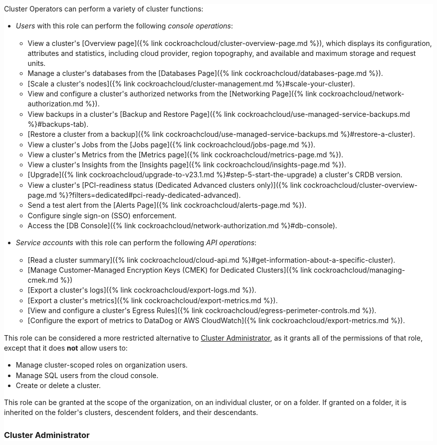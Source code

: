 Cluster Operators can perform a variety of cluster functions:

- *Users* with this role can perform the following *console operations*:

	- View a cluster's [Overview page]({% link cockroachcloud/cluster-overview-page.md %}), which displays its configuration, attributes and statistics, including cloud provider, region topography, and available and maximum storage and request units.
	- Manage a cluster's databases from the [Databases Page]({% link cockroachcloud/databases-page.md %}).
	- [Scale a cluster's nodes]({% link cockroachcloud/cluster-management.md %}#scale-your-cluster).
	- View and configure a cluster's authorized networks from the [Networking Page]({% link cockroachcloud/network-authorization.md %}).
	- View backups in a cluster's [Backup and Restore Page]({% link cockroachcloud/use-managed-service-backups.md %}#backups-tab).
	- [Restore a cluster from a backup]({% link cockroachcloud/use-managed-service-backups.md %}#restore-a-cluster).
	- View a cluster's Jobs from the [Jobs page]({% link cockroachcloud/jobs-page.md %}).
	- View a cluster's Metrics from the [Metrics page]({% link cockroachcloud/metrics-page.md %}).
	- View a cluster's Insights from the [Insights page]({% link cockroachcloud/insights-page.md %}).
	- [Upgrade]({% link cockroachcloud/upgrade-to-v23.1.md %}#step-5-start-the-upgrade) a cluster's CRDB version.
	- View a cluster's [PCI-readiness status (Dedicated Advanced clusters only)]({% link cockroachcloud/cluster-overview-page.md %}?filters=dedicated#pci-ready-dedicated-advanced).
	- Send a test alert from the [Alerts Page]({% link cockroachcloud/alerts-page.md %}).
	- Configure single sign-on (SSO) enforcement.
	- Access the [DB Console]({% link cockroachcloud/network-authorization.md %}#db-console).

- *Service accounts* with this role can perform the following *API operations*:

	- [Read a cluster summary]({% link cockroachcloud/cloud-api.md %}#get-information-about-a-specific-cluster).
	- [Manage Customer-Managed Encryption Keys (CMEK) for Dedicated Clusters]({% link cockroachcloud/managing-cmek.md %})
	- [Export a cluster's logs]({% link cockroachcloud/export-logs.md %}).
	- [Export a cluster's metrics]({% link cockroachcloud/export-metrics.md %}).
	- [View and configure a cluster's Egress Rules]({% link cockroachcloud/egress-perimeter-controls.md %}).
	- [Configure the export of metrics to DataDog or AWS CloudWatch]({% link cockroachcloud/export-metrics.md %}).

This role can be considered a more restricted alternative to [Cluster Administrator](#cluster-administrator), as it grants all of the permissions of that role, except that it does **not** allow users to:

- Manage cluster-scoped roles on organization users.
- Manage SQL users from the cloud console.
- Create or delete a cluster.

This role can be granted at the scope of the organization, on an individual cluster, or on a folder. If granted on a folder, it is inherited on the folder's clusters, descendent folders, and their descendants.

### Cluster Administrator
